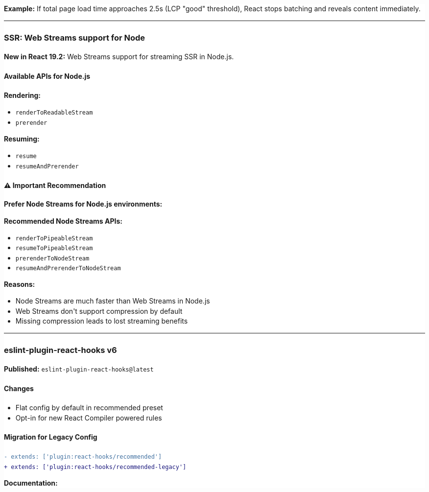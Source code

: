 **Example:** If total page load time approaches 2.5s (LCP "good" threshold),
React stops batching and reveals content immediately.

---

### SSR: Web Streams support for Node

**New in React 19.2:** Web Streams support for streaming SSR in Node.js.

#### Available APIs for Node.js

**Rendering:**

- `renderToReadableStream`
- `prerender`

**Resuming:**

- `resume`
- `resumeAndPrerender`

#### ⚠️ Important Recommendation

**Prefer Node Streams for Node.js environments:**

**Recommended Node Streams APIs:**

- `renderToPipeableStream`
- `resumeToPipeableStream`
- `prerenderToNodeStream`
- `resumeAndPrerenderToNodeStream`

**Reasons:**

- Node Streams are much faster than Web Streams in Node.js
- Web Streams don't support compression by default
- Missing compression leads to lost streaming benefits

---

### eslint-plugin-react-hooks v6

**Published:** `eslint-plugin-react-hooks@latest`

#### Changes

- Flat config by default in recommended preset
- Opt-in for new React Compiler powered rules

#### Migration for Legacy Config

```diff
- extends: ['plugin:react-hooks/recommended']
+ extends: ['plugin:react-hooks/recommended-legacy']
```

**Documentation:**
